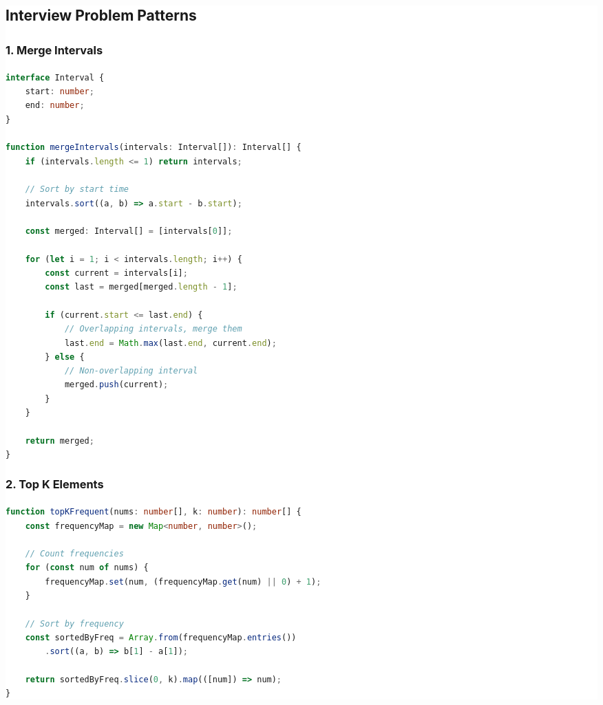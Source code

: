 ## Interview Problem Patterns

### 1. Merge Intervals
```typescript
interface Interval {
    start: number;
    end: number;
}

function mergeIntervals(intervals: Interval[]): Interval[] {
    if (intervals.length <= 1) return intervals;
    
    // Sort by start time
    intervals.sort((a, b) => a.start - b.start);
    
    const merged: Interval[] = [intervals[0]];
    
    for (let i = 1; i < intervals.length; i++) {
        const current = intervals[i];
        const last = merged[merged.length - 1];
        
        if (current.start <= last.end) {
            // Overlapping intervals, merge them
            last.end = Math.max(last.end, current.end);
        } else {
            // Non-overlapping interval
            merged.push(current);
        }
    }
    
    return merged;
}
```

### 2. Top K Elements
```typescript
function topKFrequent(nums: number[], k: number): number[] {
    const frequencyMap = new Map<number, number>();
    
    // Count frequencies
    for (const num of nums) {
        frequencyMap.set(num, (frequencyMap.get(num) || 0) + 1);
    }
    
    // Sort by frequency
    const sortedByFreq = Array.from(frequencyMap.entries())
        .sort((a, b) => b[1] - a[1]);
    
    return sortedByFreq.slice(0, k).map(([num]) => num);
}
```
